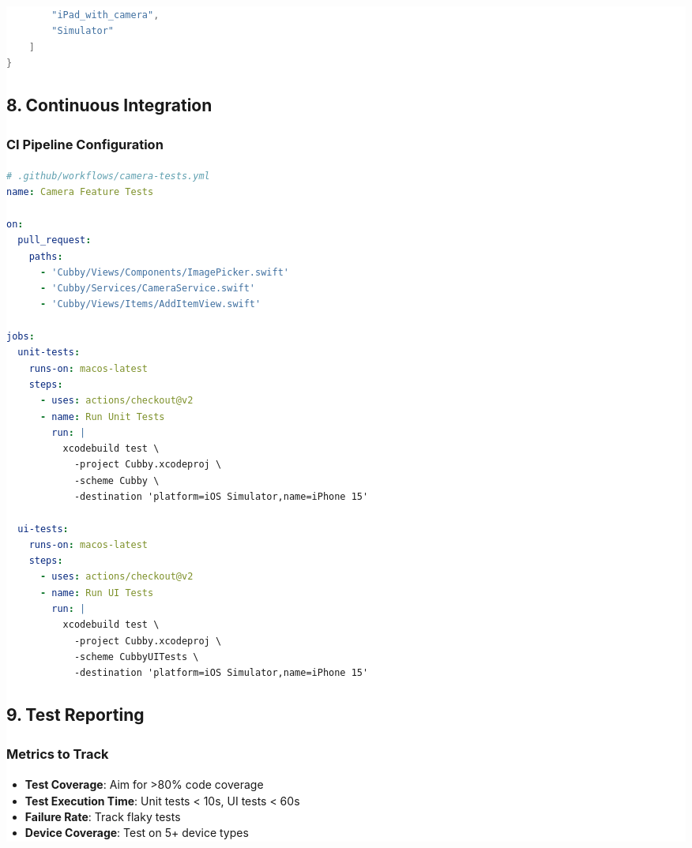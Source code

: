 ```swift
        "iPad_with_camera",
        "Simulator"
    ]
}
```

## 8. Continuous Integration

### CI Pipeline Configuration

```yaml
# .github/workflows/camera-tests.yml
name: Camera Feature Tests

on:
  pull_request:
    paths:
      - 'Cubby/Views/Components/ImagePicker.swift'
      - 'Cubby/Services/CameraService.swift'
      - 'Cubby/Views/Items/AddItemView.swift'

jobs:
  unit-tests:
    runs-on: macos-latest
    steps:
      - uses: actions/checkout@v2
      - name: Run Unit Tests
        run: |
          xcodebuild test \
            -project Cubby.xcodeproj \
            -scheme Cubby \
            -destination 'platform=iOS Simulator,name=iPhone 15'
  
  ui-tests:
    runs-on: macos-latest
    steps:
      - uses: actions/checkout@v2
      - name: Run UI Tests
        run: |
          xcodebuild test \
            -project Cubby.xcodeproj \
            -scheme CubbyUITests \
            -destination 'platform=iOS Simulator,name=iPhone 15'
```

## 9. Test Reporting

### Metrics to Track
- **Test Coverage**: Aim for >80% code coverage
- **Test Execution Time**: Unit tests < 10s, UI tests < 60s
- **Failure Rate**: Track flaky tests
- **Device Coverage**: Test on 5+ device types

